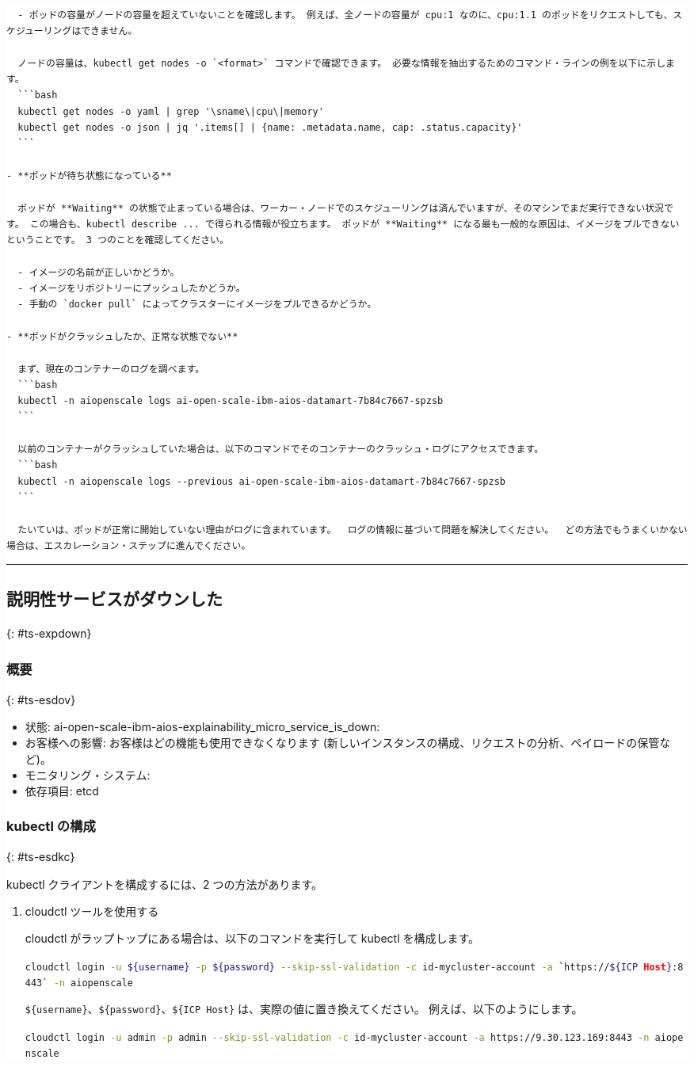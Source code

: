       - ポッドの容量がノードの容量を超えていないことを確認します。 例えば、全ノードの容量が cpu:1 なのに、cpu:1.1 のポッドをリクエストしても、スケジューリングはできません。

      ノードの容量は、kubectl get nodes -o `<format>` コマンドで確認できます。 必要な情報を抽出するためのコマンド・ラインの例を以下に示します。
      ```bash
      kubectl get nodes -o yaml | grep '\sname\|cpu\|memory'
      kubectl get nodes -o json | jq '.items[] | {name: .metadata.name, cap: .status.capacity}'
      ```

    - **ポッドが待ち状態になっている**

      ポッドが **Waiting** の状態で止まっている場合は、ワーカー・ノードでのスケジューリングは済んでいますが、そのマシンでまだ実行できない状況です。 この場合も、kubectl describe ... で得られる情報が役立ちます。 ポッドが **Waiting** になる最も一般的な原因は、イメージをプルできないということです。 3 つのことを確認してください。

      - イメージの名前が正しいかどうか。
      - イメージをリポジトリーにプッシュしたかどうか。
      - 手動の `docker pull` によってクラスターにイメージをプルできるかどうか。

    - **ポッドがクラッシュしたか、正常な状態でない**

      まず、現在のコンテナーのログを調べます。
      ```bash
      kubectl -n aiopenscale logs ai-open-scale-ibm-aios-datamart-7b84c7667-spzsb
      ```

      以前のコンテナーがクラッシュしていた場合は、以下のコマンドでそのコンテナーのクラッシュ・ログにアクセスできます。
      ```bash
      kubectl -n aiopenscale logs --previous ai-open-scale-ibm-aios-datamart-7b84c7667-spzsb
      ```

      たいていは、ポッドが正常に開始していない理由がログに含まれています。  ログの情報に基づいて問題を解決してください。  どの方法でもうまくいかない場合は、エスカレーション・ステップに進んでください。

---

## 説明性サービスがダウンした
{: #ts-expdown}

### 概要
{: #ts-esdov}

- 状態: ai-open-scale-ibm-aios-explainability_micro_service_is_down:
- お客様への影響: お客様はどの機能も使用できなくなります (新しいインスタンスの構成、リクエストの分析、ペイロードの保管など)。
- モニタリング・システム:
- 依存項目: etcd

### kubectl の構成
{: #ts-esdkc}

kubectl クライアントを構成するには、2 つの方法があります。

1.  cloudctl ツールを使用する

    cloudctl がラップトップにある場合は、以下のコマンドを実行して kubectl を構成します。
    ```bash
    cloudctl login -u ${username} -p ${password} --skip-ssl-validation -c id-mycluster-account -a `https://${ICP Host}:8443` -n aiopenscale
    ```
    `${username}`、`${password}`、`${ICP Host}` は、実際の値に置き換えてください。  例えば、以下のようにします。
    ```bash
    cloudctl login -u admin -p admin --skip-ssl-validation -c id-mycluster-account -a https://9.30.123.169:8443 -n aiopenscale
    ```
